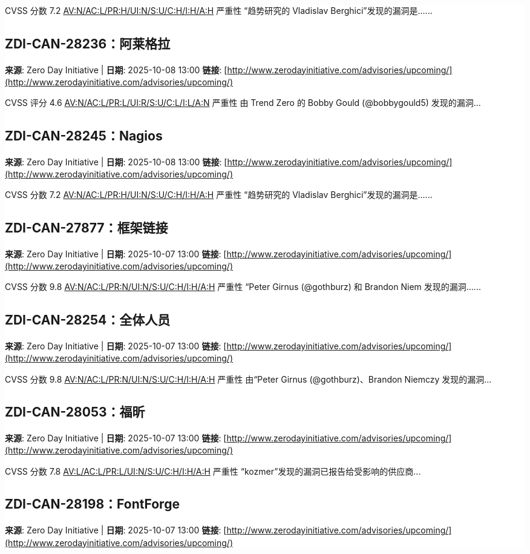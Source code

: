 CVSS 分数 7.2 <a href="https://nvd.nist.gov/cvss.cfm?calculator&version=3.0&vector=AV:N/AC:L/PR:H/UI:N/S:U/C:H/I:H/A:H">AV:N/AC:L/PR:H/UI:N/S:U/C:H/I:H/A:H</a> 严重性 “趋势研究的 Vladislav Berghici”发现的漏洞是......

## ZDI-CAN-28236：阿莱格拉
**来源**: Zero Day Initiative  |  **日期**: 2025-10-08 13:00
**链接**: [http://www.zerodayinitiative.com/advisories/upcoming/](http://www.zerodayinitiative.com/advisories/upcoming/)

CVSS 评分 4.6 <a href="https://nvd.nist.gov/cvss.cfm?calculator&version=3.0&vector=AV:N/AC:L/PR:L/UI:R/S:U/C:L/I:L/A:N">AV:N/AC:L/PR:L/UI:R/S:U/C:L/I:L/A:N</a> 严重性 由 Trend Zero 的 Bobby Gould (@bobbygould5) 发现的漏洞...

## ZDI-CAN-28245：Nagios
**来源**: Zero Day Initiative  |  **日期**: 2025-10-08 13:00
**链接**: [http://www.zerodayinitiative.com/advisories/upcoming/](http://www.zerodayinitiative.com/advisories/upcoming/)

CVSS 分数 7.2 <a href="https://nvd.nist.gov/cvss.cfm?calculator&version=3.0&vector=AV:N/AC:L/PR:H/UI:N/S:U/C:H/I:H/A:H">AV:N/AC:L/PR:H/UI:N/S:U/C:H/I:H/A:H</a> 严重性 “趋势研究的 Vladislav Berghici”发现的漏洞是......

## ZDI-CAN-27877：框架链接
**来源**: Zero Day Initiative  |  **日期**: 2025-10-07 13:00
**链接**: [http://www.zerodayinitiative.com/advisories/upcoming/](http://www.zerodayinitiative.com/advisories/upcoming/)

CVSS 分数 9.8 <a href="https://nvd.nist.gov/cvss.cfm?calculator&version=3.0&vector=AV:N/AC:L/PR:N/UI:N/S:U/C:H/I:H/A:H">AV:N/AC:L/PR:N/UI:N/S:U/C:H/I:H/A:H</a> 严重性 “Peter Girnus (@gothburz) 和 Brandon Niem 发现的漏洞......

## ZDI-CAN-28254：全体人员
**来源**: Zero Day Initiative  |  **日期**: 2025-10-07 13:00
**链接**: [http://www.zerodayinitiative.com/advisories/upcoming/](http://www.zerodayinitiative.com/advisories/upcoming/)

CVSS 分数 9.8 <a href="https://nvd.nist.gov/cvss.cfm?calculator&version=3.0&vector=AV:N/AC:L/PR:N/UI:N/S:U/C:H/I:H/A:H">AV:N/AC:L/PR:N/UI:N/S:U/C:H/I:H/A:H</a> 严重性 由“Peter Girnus (@gothburz)、Brandon Niemczy 发现的漏洞...

## ZDI-CAN-28053：福昕
**来源**: Zero Day Initiative  |  **日期**: 2025-10-07 13:00
**链接**: [http://www.zerodayinitiative.com/advisories/upcoming/](http://www.zerodayinitiative.com/advisories/upcoming/)

CVSS 分数 7.8 <a href="https://nvd.nist.gov/cvss.cfm?calculator&version=3.0&vector=AV:L/AC:L/PR:L/UI:N/S:U/C:H/I:H/A:H">AV:L/AC:L/PR:L/UI:N/S:U/C:H/I:H/A:H</a> 严重性 “kozmer”发现的漏洞已报告给受影响的供应商...

## ZDI-CAN-28198：FontForge
**来源**: Zero Day Initiative  |  **日期**: 2025-10-07 13:00
**链接**: [http://www.zerodayinitiative.com/advisories/upcoming/](http://www.zerodayinitiative.com/advisories/upcoming/)
